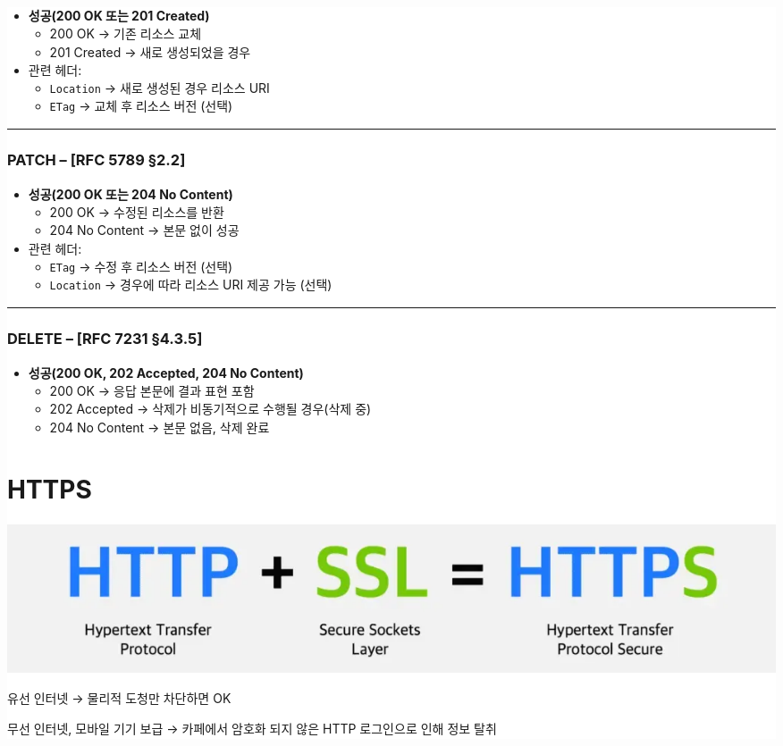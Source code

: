 - **성공(200 OK 또는 201 Created)**
    - 200 OK → 기존 리소스 교체
    - 201 Created → 새로 생성되었을 경우
- 관련 헤더:
    - `Location` → 새로 생성된 경우 리소스 URI
    - `ETag` → 교체 후 리소스 버전 (선택)

---

### **PATCH** – [RFC 5789 §2.2]

- **성공(200 OK 또는 204 No Content)**
    - 200 OK → 수정된 리소스를 반환
    - 204 No Content → 본문 없이 성공
- 관련 헤더:
    - `ETag` → 수정 후 리소스 버전 (선택)
    - `Location` → 경우에 따라 리소스 URI 제공 가능 (선택)

---

### **DELETE** – [RFC 7231 §4.3.5]

- **성공(200 OK, 202 Accepted, 204 No Content)**
    - 200 OK → 응답 본문에 결과 표현 포함
    - 202 Accepted → 삭제가 비동기적으로 수행될 경우(삭제 중)
    - 204 No Content → 본문 없음, 삭제 완료

# HTTPS

![image.png](https.png)

유선 인터넷 → 물리적 도청만 차단하면 OK

무선 인터넷, 모바일 기기 보급 → 카페에서 암호화 되지 않은 HTTP 로그인으로 인해 정보 탈취
